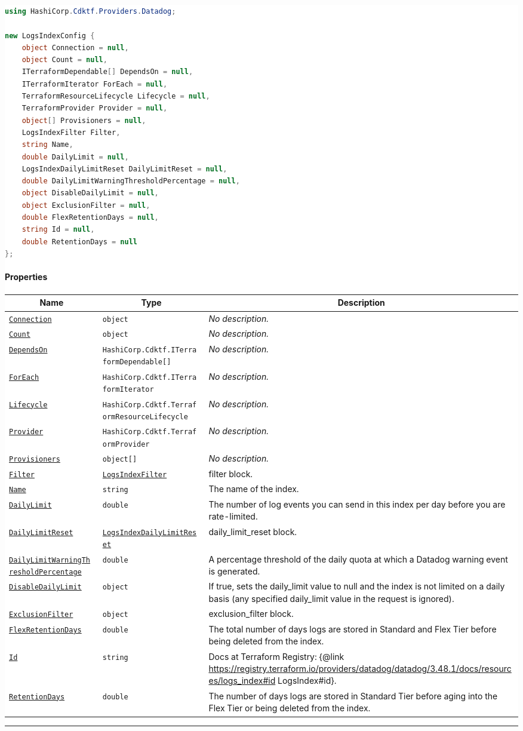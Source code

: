 ```csharp
using HashiCorp.Cdktf.Providers.Datadog;

new LogsIndexConfig {
    object Connection = null,
    object Count = null,
    ITerraformDependable[] DependsOn = null,
    ITerraformIterator ForEach = null,
    TerraformResourceLifecycle Lifecycle = null,
    TerraformProvider Provider = null,
    object[] Provisioners = null,
    LogsIndexFilter Filter,
    string Name,
    double DailyLimit = null,
    LogsIndexDailyLimitReset DailyLimitReset = null,
    double DailyLimitWarningThresholdPercentage = null,
    object DisableDailyLimit = null,
    object ExclusionFilter = null,
    double FlexRetentionDays = null,
    string Id = null,
    double RetentionDays = null
};
```

#### Properties <a name="Properties" id="Properties"></a>

| **Name** | **Type** | **Description** |
| --- | --- | --- |
| <code><a href="#@cdktf/provider-datadog.logsIndex.LogsIndexConfig.property.connection">Connection</a></code> | <code>object</code> | *No description.* |
| <code><a href="#@cdktf/provider-datadog.logsIndex.LogsIndexConfig.property.count">Count</a></code> | <code>object</code> | *No description.* |
| <code><a href="#@cdktf/provider-datadog.logsIndex.LogsIndexConfig.property.dependsOn">DependsOn</a></code> | <code>HashiCorp.Cdktf.ITerraformDependable[]</code> | *No description.* |
| <code><a href="#@cdktf/provider-datadog.logsIndex.LogsIndexConfig.property.forEach">ForEach</a></code> | <code>HashiCorp.Cdktf.ITerraformIterator</code> | *No description.* |
| <code><a href="#@cdktf/provider-datadog.logsIndex.LogsIndexConfig.property.lifecycle">Lifecycle</a></code> | <code>HashiCorp.Cdktf.TerraformResourceLifecycle</code> | *No description.* |
| <code><a href="#@cdktf/provider-datadog.logsIndex.LogsIndexConfig.property.provider">Provider</a></code> | <code>HashiCorp.Cdktf.TerraformProvider</code> | *No description.* |
| <code><a href="#@cdktf/provider-datadog.logsIndex.LogsIndexConfig.property.provisioners">Provisioners</a></code> | <code>object[]</code> | *No description.* |
| <code><a href="#@cdktf/provider-datadog.logsIndex.LogsIndexConfig.property.filter">Filter</a></code> | <code><a href="#@cdktf/provider-datadog.logsIndex.LogsIndexFilter">LogsIndexFilter</a></code> | filter block. |
| <code><a href="#@cdktf/provider-datadog.logsIndex.LogsIndexConfig.property.name">Name</a></code> | <code>string</code> | The name of the index. |
| <code><a href="#@cdktf/provider-datadog.logsIndex.LogsIndexConfig.property.dailyLimit">DailyLimit</a></code> | <code>double</code> | The number of log events you can send in this index per day before you are rate-limited. |
| <code><a href="#@cdktf/provider-datadog.logsIndex.LogsIndexConfig.property.dailyLimitReset">DailyLimitReset</a></code> | <code><a href="#@cdktf/provider-datadog.logsIndex.LogsIndexDailyLimitReset">LogsIndexDailyLimitReset</a></code> | daily_limit_reset block. |
| <code><a href="#@cdktf/provider-datadog.logsIndex.LogsIndexConfig.property.dailyLimitWarningThresholdPercentage">DailyLimitWarningThresholdPercentage</a></code> | <code>double</code> | A percentage threshold of the daily quota at which a Datadog warning event is generated. |
| <code><a href="#@cdktf/provider-datadog.logsIndex.LogsIndexConfig.property.disableDailyLimit">DisableDailyLimit</a></code> | <code>object</code> | If true, sets the daily_limit value to null and the index is not limited on a daily basis (any specified daily_limit value in the request is ignored). |
| <code><a href="#@cdktf/provider-datadog.logsIndex.LogsIndexConfig.property.exclusionFilter">ExclusionFilter</a></code> | <code>object</code> | exclusion_filter block. |
| <code><a href="#@cdktf/provider-datadog.logsIndex.LogsIndexConfig.property.flexRetentionDays">FlexRetentionDays</a></code> | <code>double</code> | The total number of days logs are stored in Standard and Flex Tier before being deleted from the index. |
| <code><a href="#@cdktf/provider-datadog.logsIndex.LogsIndexConfig.property.id">Id</a></code> | <code>string</code> | Docs at Terraform Registry: {@link https://registry.terraform.io/providers/datadog/datadog/3.48.1/docs/resources/logs_index#id LogsIndex#id}. |
| <code><a href="#@cdktf/provider-datadog.logsIndex.LogsIndexConfig.property.retentionDays">RetentionDays</a></code> | <code>double</code> | The number of days logs are stored in Standard Tier before aging into the Flex Tier or being deleted from the index. |

---